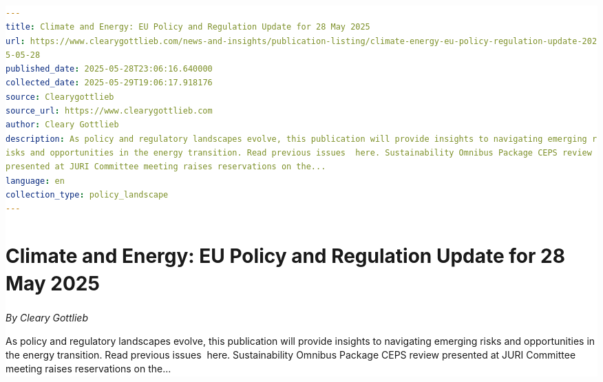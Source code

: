 ```yaml
---
title: Climate and Energy: EU Policy and Regulation Update for 28 May 2025
url: https://www.clearygottlieb.com/news-and-insights/publication-listing/climate-energy-eu-policy-regulation-update-2025-05-28
published_date: 2025-05-28T23:06:16.640000
collected_date: 2025-05-29T19:06:17.918176
source: Clearygottlieb
source_url: https://www.clearygottlieb.com
author: Cleary Gottlieb
description: As policy and regulatory landscapes evolve, this publication will provide insights to navigating emerging risks and opportunities in the energy transition. Read previous issues  here. Sustainability Omnibus Package CEPS review presented at JURI Committee meeting raises reservations on the...
language: en
collection_type: policy_landscape
---
```


# Climate and Energy: EU Policy and Regulation Update for 28 May 2025

*By Cleary Gottlieb*

As policy and regulatory landscapes evolve, this publication will provide insights to navigating emerging risks and opportunities in the energy transition. Read previous issues  here. Sustainability Omnibus Package CEPS review presented at JURI Committee meeting raises reservations on the...
